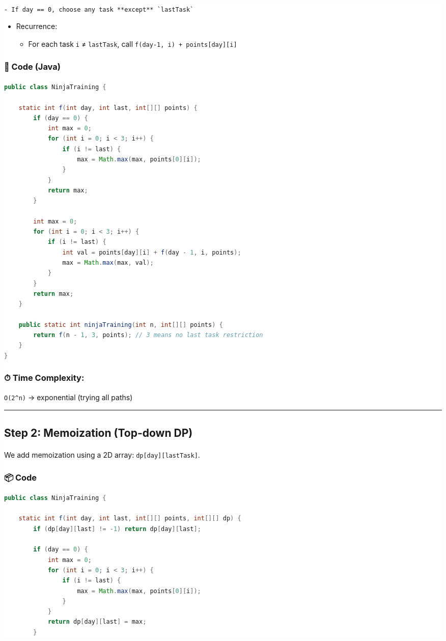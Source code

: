     - If day == 0, choose any task **except** `lastTask`
        
- Recurrence:
    
    - For each task `i` ≠ `lastTask`, call `f(day-1, i) + points[day][i]`
        

### 🧪 Code (Java)

```java
public class NinjaTraining {

    static int f(int day, int last, int[][] points) {
        if (day == 0) {
            int max = 0;
            for (int i = 0; i < 3; i++) {
                if (i != last) {
                    max = Math.max(max, points[0][i]);
                }
            }
            return max;
        }

        int max = 0;
        for (int i = 0; i < 3; i++) {
            if (i != last) {
                int val = points[day][i] + f(day - 1, i, points);
                max = Math.max(max, val);
            }
        }
        return max;
    }

    public static int ninjaTraining(int n, int[][] points) {
        return f(n - 1, 3, points); // 3 means no last task restriction
    }
}
```

### ⏱ Time Complexity:

`O(2^n)` → exponential (trying all paths)

---

## Step 2: Memoization (Top-down DP)

We add memoization using a 2D array: `dp[day][lastTask]`.

### 📦 Code

```java
public class NinjaTraining {

    static int f(int day, int last, int[][] points, int[][] dp) {
        if (dp[day][last] != -1) return dp[day][last];

        if (day == 0) {
            int max = 0;
            for (int i = 0; i < 3; i++) {
                if (i != last) {
                    max = Math.max(max, points[0][i]);
                }
            }
            return dp[day][last] = max;
        }
```
